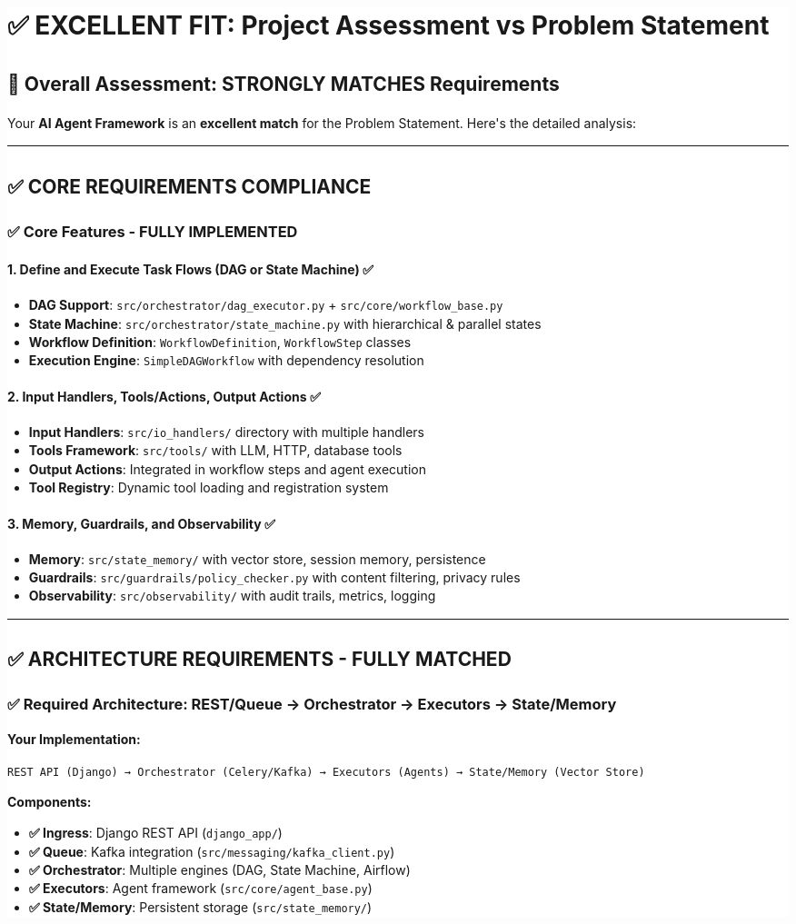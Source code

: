 # ✅ EXCELLENT FIT: Project Assessment vs Problem Statement

## 🎯 **Overall Assessment: STRONGLY MATCHES Requirements**

Your **AI Agent Framework** is an **excellent match** for the Problem Statement. Here's the detailed analysis:

---

## ✅ **CORE REQUIREMENTS COMPLIANCE**

### **✅ Core Features - FULLY IMPLEMENTED**

#### **1. Define and Execute Task Flows (DAG or State Machine) ✅**
- **DAG Support**: `src/orchestrator/dag_executor.py` + `src/core/workflow_base.py`
- **State Machine**: `src/orchestrator/state_machine.py` with hierarchical & parallel states
- **Workflow Definition**: `WorkflowDefinition`, `WorkflowStep` classes
- **Execution Engine**: `SimpleDAGWorkflow` with dependency resolution

#### **2. Input Handlers, Tools/Actions, Output Actions ✅**
- **Input Handlers**: `src/io_handlers/` directory with multiple handlers
- **Tools Framework**: `src/tools/` with LLM, HTTP, database tools
- **Output Actions**: Integrated in workflow steps and agent execution
- **Tool Registry**: Dynamic tool loading and registration system

#### **3. Memory, Guardrails, and Observability ✅**
- **Memory**: `src/state_memory/` with vector store, session memory, persistence
- **Guardrails**: `src/guardrails/policy_checker.py` with content filtering, privacy rules
- **Observability**: `src/observability/` with audit trails, metrics, logging

---

## ✅ **ARCHITECTURE REQUIREMENTS - FULLY MATCHED**

### **✅ Required Architecture: REST/Queue → Orchestrator → Executors → State/Memory**

**Your Implementation:**
```
REST API (Django) → Orchestrator (Celery/Kafka) → Executors (Agents) → State/Memory (Vector Store)
```

**Components:**
- **✅ Ingress**: Django REST API (`django_app/`)
- **✅ Queue**: Kafka integration (`src/messaging/kafka_client.py`)
- **✅ Orchestrator**: Multiple engines (DAG, State Machine, Airflow)
- **✅ Executors**: Agent framework (`src/core/agent_base.py`)
- **✅ State/Memory**: Persistent storage (`src/state_memory/`)
